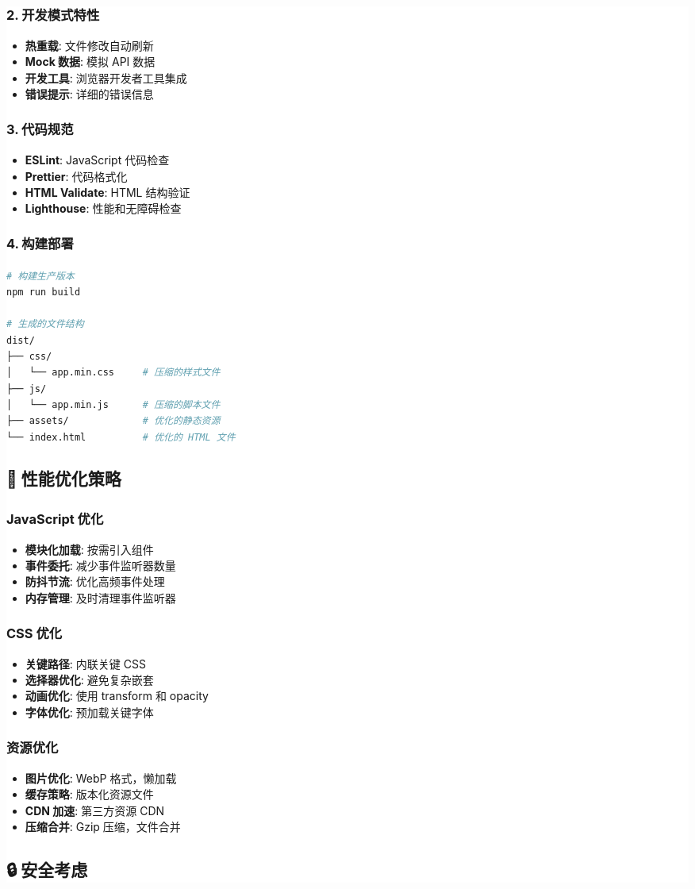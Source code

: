 ### 2. 开发模式特性
- **热重载**: 文件修改自动刷新
- **Mock 数据**: 模拟 API 数据
- **开发工具**: 浏览器开发者工具集成
- **错误提示**: 详细的错误信息

### 3. 代码规范
- **ESLint**: JavaScript 代码检查
- **Prettier**: 代码格式化
- **HTML Validate**: HTML 结构验证
- **Lighthouse**: 性能和无障碍检查

### 4. 构建部署
```bash
# 构建生产版本
npm run build

# 生成的文件结构
dist/
├── css/
│   └── app.min.css     # 压缩的样式文件
├── js/
│   └── app.min.js      # 压缩的脚本文件
├── assets/             # 优化的静态资源
└── index.html          # 优化的 HTML 文件
```

## 🎯 性能优化策略

### JavaScript 优化
- **模块化加载**: 按需引入组件
- **事件委托**: 减少事件监听器数量
- **防抖节流**: 优化高频事件处理
- **内存管理**: 及时清理事件监听器

### CSS 优化
- **关键路径**: 内联关键 CSS
- **选择器优化**: 避免复杂嵌套
- **动画优化**: 使用 transform 和 opacity
- **字体优化**: 预加载关键字体

### 资源优化
- **图片优化**: WebP 格式，懒加载
- **缓存策略**: 版本化资源文件
- **CDN 加速**: 第三方资源 CDN
- **压缩合并**: Gzip 压缩，文件合并

## 🔒 安全考虑

